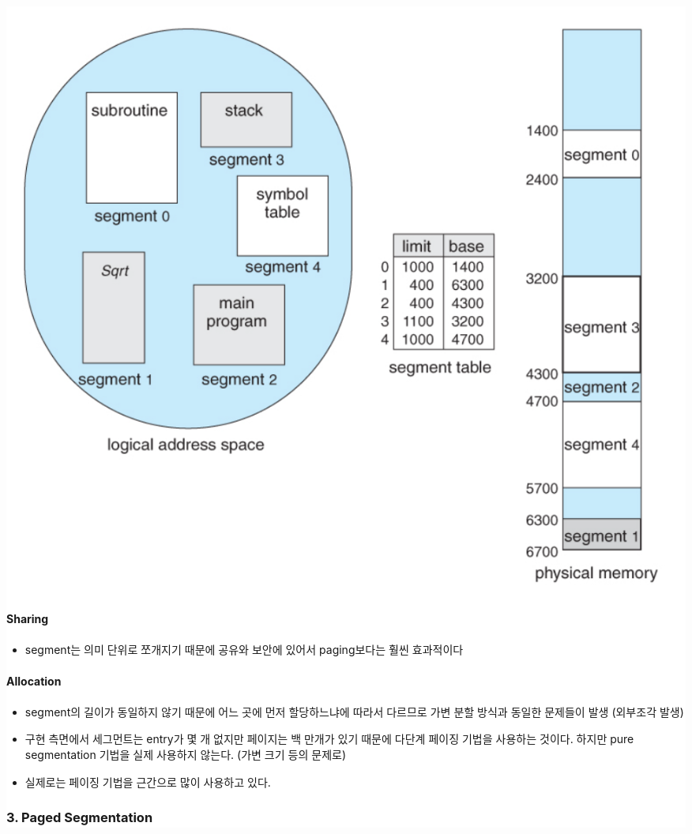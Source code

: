 <img src ="./img_함희원/29.png">

#### Sharing

* segment는 의미 단위로 쪼개지기 때문에 공유와 보안에 있어서 paging보다는 훨씬 효과적이다

#### Allocation

* segment의 길이가 동일하지 않기 때문에 어느 곳에 먼저 할당하느냐에 따라서 다르므로 가변 분할 방식과 동일한 문제들이 발생 (외부조각 발생)

* 구현 측면에서 세그먼트는 entry가 몇 개 없지만 페이지는 백 만개가 있기 때문에 다단계 페이징 기법을 사용하는 것이다. 하지만 pure segmentation 기법을 실제 사용하지 않는다. (가변 크기 등의 문제로)
* 실제로는 페이징 기법을 근간으로 많이 사용하고 있다.

 

### 3. Paged Segmentation
